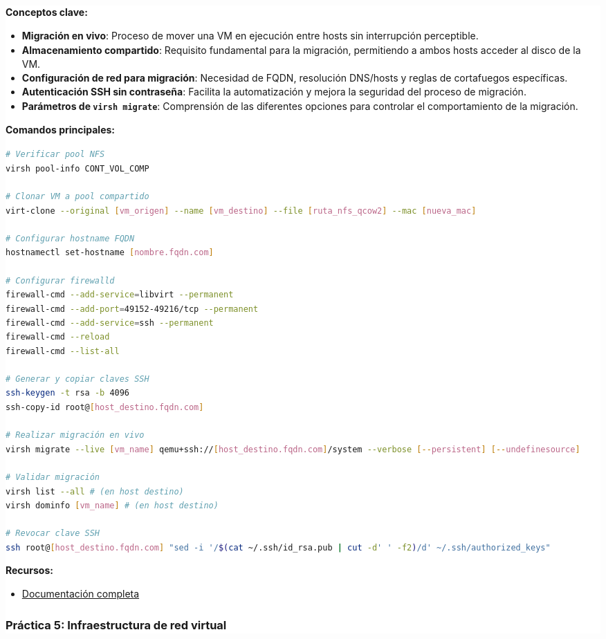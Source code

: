 **Conceptos clave:**

- **Migración en vivo**: Proceso de mover una VM en ejecución entre hosts sin interrupción perceptible.
- **Almacenamiento compartido**: Requisito fundamental para la migración, permitiendo a ambos hosts acceder al disco de la VM.
- **Configuración de red para migración**: Necesidad de FQDN, resolución DNS/hosts y reglas de cortafuegos específicas.
- **Autenticación SSH sin contraseña**: Facilita la automatización y mejora la seguridad del proceso de migración.
- **Parámetros de `virsh migrate`**: Comprensión de las diferentes opciones para controlar el comportamiento de la migración.

**Comandos principales:**

```bash
# Verificar pool NFS
virsh pool-info CONT_VOL_COMP

# Clonar VM a pool compartido
virt-clone --original [vm_origen] --name [vm_destino] --file [ruta_nfs_qcow2] --mac [nueva_mac]

# Configurar hostname FQDN
hostnamectl set-hostname [nombre.fqdn.com]

# Configurar firewalld
firewall-cmd --add-service=libvirt --permanent
firewall-cmd --add-port=49152-49216/tcp --permanent
firewall-cmd --add-service=ssh --permanent
firewall-cmd --reload
firewall-cmd --list-all

# Generar y copiar claves SSH
ssh-keygen -t rsa -b 4096
ssh-copy-id root@[host_destino.fqdn.com]

# Realizar migración en vivo
virsh migrate --live [vm_name] qemu+ssh://[host_destino.fqdn.com]/system --verbose [--persistent] [--undefinesource]

# Validar migración
virsh list --all # (en host destino)
virsh dominfo [vm_name] # (en host destino)

# Revocar clave SSH
ssh root@[host_destino.fqdn.com] "sed -i '/$(cat ~/.ssh/id_rsa.pub | cut -d' ' -f2)/d' ~/.ssh/authorized_keys"
```

**Recursos:**

- [Documentación completa](P4_Migracion/p4.md)

### Práctica 5: Infraestructura de red virtual

